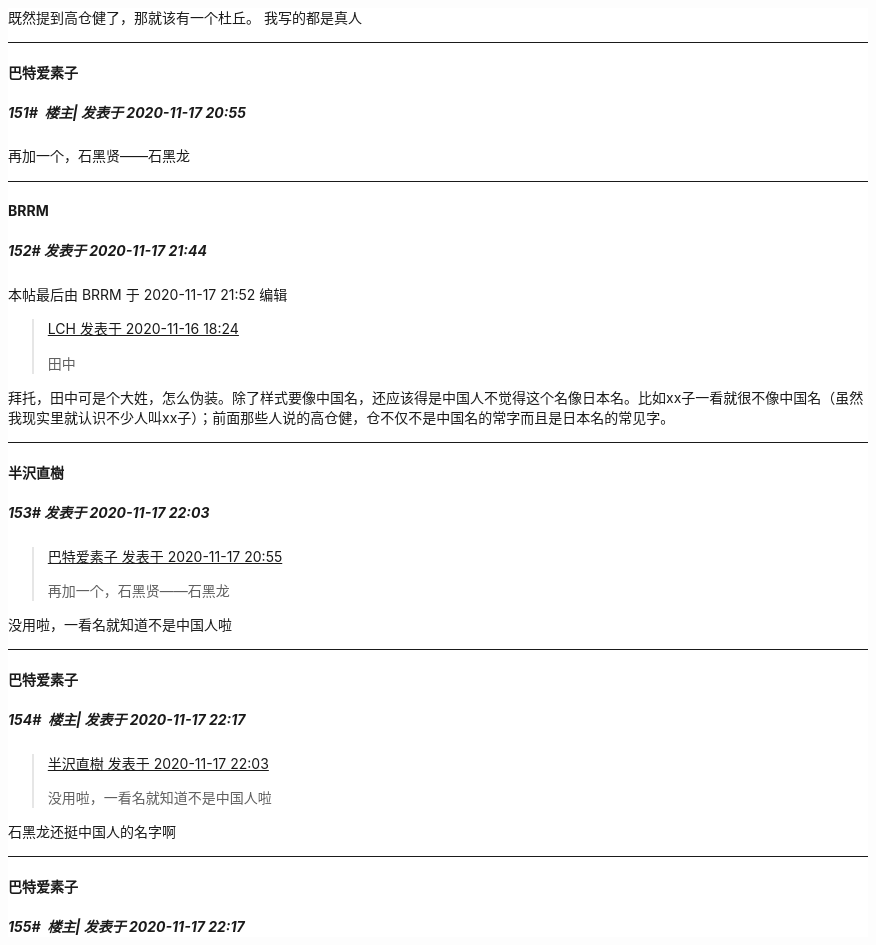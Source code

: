 既然提到高仓健了，那就该有一个杜丘。</blockquote>
我写的都是真人


-----

####  巴特爱素子  
##### 151#         楼主| 发表于 2020-11-17 20:55


再加一个，石黑贤——石黑龙


-----

####  BRRM  
##### 152#       发表于 2020-11-17 21:44


 本帖最后由 BRRM 于 2020-11-17 21:52 编辑 
<blockquote><a href="httphttps://bbs.saraba1st.com/2b/forum.php?mod=redirect&amp;goto=findpost&amp;pid=49413045&amp;ptid=1972582" target="_blank">LCH 发表于 2020-11-16 18:24</a>

田中</blockquote>
拜托，田中可是个大姓，怎么伪装。除了样式要像中国名，还应该得是中国人不觉得这个名像日本名。比如xx子一看就很不像中国名（虽然我现实里就认识不少人叫xx子）；前面那些人说的高仓健，仓不仅不是中国名的常字而且是日本名的常见字。


-----

####  半沢直樹  
##### 153#       发表于 2020-11-17 22:03


<blockquote><a href="httphttps://bbs.saraba1st.com/2b/forum.php?mod=redirect&amp;goto=findpost&amp;pid=49426667&amp;ptid=1972582" target="_blank">巴特爱素子 发表于 2020-11-17 20:55</a>

再加一个，石黑贤——石黑龙</blockquote>
没用啦，一看名就知道不是中国人啦


-----

####  巴特爱素子  
##### 154#         楼主| 发表于 2020-11-17 22:17


<blockquote><a href="httphttps://bbs.saraba1st.com/2b/forum.php?mod=redirect&amp;goto=findpost&amp;pid=49427699&amp;ptid=1972582" target="_blank">半沢直樹 发表于 2020-11-17 22:03</a>

没用啦，一看名就知道不是中国人啦</blockquote>
石黑龙还挺中国人的名字啊


-----

####  巴特爱素子  
##### 155#         楼主| 发表于 2020-11-17 22:17
